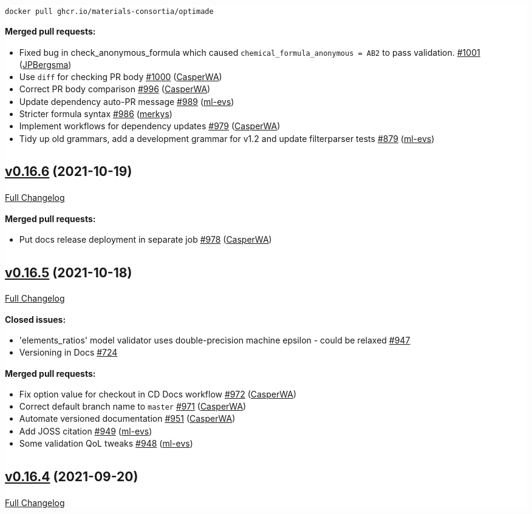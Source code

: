 ```docker pull ghcr.io/materials-consortia/optimade```

**Merged pull requests:**

- Fixed bug in check\_anonymous\_formula which caused `chemical_formula_anonymous = AB2` to pass validation. [\#1001](https://github.com/Materials-Consortia/optimade-python-tools/pull/1001) ([JPBergsma](https://github.com/JPBergsma))
- Use `diff` for checking PR body [\#1000](https://github.com/Materials-Consortia/optimade-python-tools/pull/1000) ([CasperWA](https://github.com/CasperWA))
- Correct PR body comparison [\#996](https://github.com/Materials-Consortia/optimade-python-tools/pull/996) ([CasperWA](https://github.com/CasperWA))
- Update dependency auto-PR message [\#989](https://github.com/Materials-Consortia/optimade-python-tools/pull/989) ([ml-evs](https://github.com/ml-evs))
- Stricter formula syntax [\#986](https://github.com/Materials-Consortia/optimade-python-tools/pull/986) ([merkys](https://github.com/merkys))
- Implement workflows for dependency updates [\#979](https://github.com/Materials-Consortia/optimade-python-tools/pull/979) ([CasperWA](https://github.com/CasperWA))
- Tidy up old grammars, add a development grammar for v1.2 and update filterparser tests [\#879](https://github.com/Materials-Consortia/optimade-python-tools/pull/879) ([ml-evs](https://github.com/ml-evs))

## [v0.16.6](https://github.com/Materials-Consortia/optimade-python-tools/tree/v0.16.6) (2021-10-19)

[Full Changelog](https://github.com/Materials-Consortia/optimade-python-tools/compare/v0.16.5...v0.16.6)

**Merged pull requests:**

- Put docs release deployment in separate job [\#978](https://github.com/Materials-Consortia/optimade-python-tools/pull/978) ([CasperWA](https://github.com/CasperWA))

## [v0.16.5](https://github.com/Materials-Consortia/optimade-python-tools/tree/v0.16.5) (2021-10-18)

[Full Changelog](https://github.com/Materials-Consortia/optimade-python-tools/compare/v0.16.4...v0.16.5)

**Closed issues:**

- 'elements\_ratios' model validator uses double-precision machine epsilon - could be relaxed [\#947](https://github.com/Materials-Consortia/optimade-python-tools/issues/947)
- Versioning in Docs [\#724](https://github.com/Materials-Consortia/optimade-python-tools/issues/724)

**Merged pull requests:**

- Fix option value for checkout in CD Docs workflow [\#972](https://github.com/Materials-Consortia/optimade-python-tools/pull/972) ([CasperWA](https://github.com/CasperWA))
- Correct default branch name to `master` [\#971](https://github.com/Materials-Consortia/optimade-python-tools/pull/971) ([CasperWA](https://github.com/CasperWA))
- Automate versioned documentation [\#951](https://github.com/Materials-Consortia/optimade-python-tools/pull/951) ([CasperWA](https://github.com/CasperWA))
- Add JOSS citation [\#949](https://github.com/Materials-Consortia/optimade-python-tools/pull/949) ([ml-evs](https://github.com/ml-evs))
- Some validation QoL tweaks [\#948](https://github.com/Materials-Consortia/optimade-python-tools/pull/948) ([ml-evs](https://github.com/ml-evs))

## [v0.16.4](https://github.com/Materials-Consortia/optimade-python-tools/tree/v0.16.4) (2021-09-20)

[Full Changelog](https://github.com/Materials-Consortia/optimade-python-tools/compare/v0.16.3...v0.16.4)

```